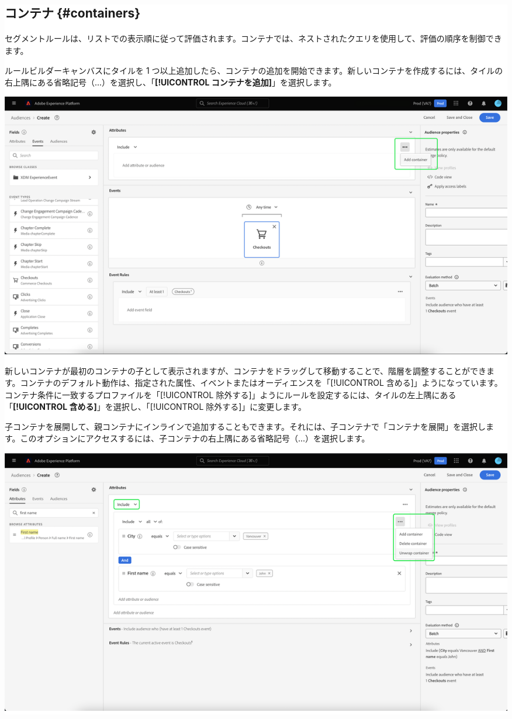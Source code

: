 ## コンテナ {#containers}

セグメントルールは、リストでの表示順に従って評価されます。コンテナでは、ネストされたクエリを使用して、評価の順序を制御できます。

ルールビルダーキャンバスにタイルを 1 つ以上追加したら、コンテナの追加を開始できます。新しいコンテナを作成するには、タイルの右上隅にある省略記号（...）を選択し、「**[!UICONTROL コンテナを追加]**」を選択します。

![「コンテナを追加」ボタン（コンテナを最初のコンテナの子として追加できる）がハイライト表示されている](../images/ui/segment-builder/add-container.png)

新しいコンテナが最初のコンテナの子として表示されますが、コンテナをドラッグして移動することで、階層を調整することができます。コンテナのデフォルト動作は、指定された属性、イベントまたはオーディエンスを「[!UICONTROL 含める]」ようになっています。コンテナ条件に一致するプロファイルを「[!UICONTROL 除外する]」ようにルールを設定するには、タイルの左上隅にある「**[!UICONTROL 含める]**」を選択し、「[!UICONTROL 除外する]」に変更します。

子コンテナを展開して、親コンテナにインラインで追加することもできます。それには、子コンテナで「コンテナを展開」を選択します。このオプションにアクセスするには、子コンテナの右上隅にある省略記号（...）を選択します。

![コンテナを展開または削除できるオプションがハイライト表示されています。](../images/ui/segment-builder/include-exclude.png)
